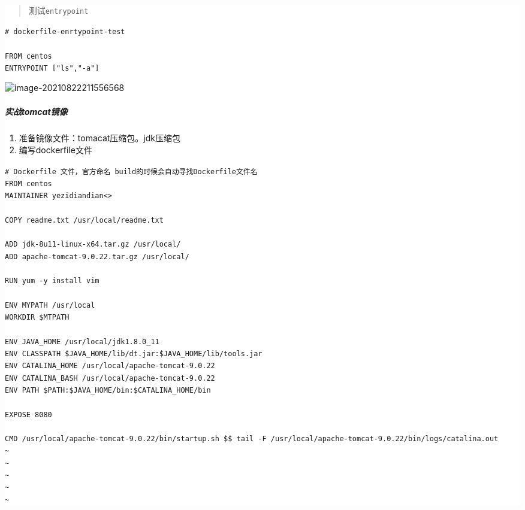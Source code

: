 

> 测试`entrypoint`

```shell
# dockerfile-enrtypoint-test

FROM centos
ENTRYPOINT ["ls","-a"]
```

![image-20210822211556568](https://raw.githubusercontent.com/diandianyezi/typora-images/master/img/image-20210822211556568.png)



##### 实战tomcat镜像



1. 准备镜像文件：tomacat压缩包。jdk压缩包
2. 编写dockerfile文件



```shell
# Dockerfile 文件，官方命名 build的时候会自动寻找Dockerfile文件名
FROM centos
MAINTAINER yezidiandian<>

COPY readme.txt /usr/local/readme.txt

ADD jdk-8u11-linux-x64.tar.gz /usr/local/
ADD apache-tomcat-9.0.22.tar.gz /usr/local/

RUN yum -y install vim

ENV MYPATH /usr/local
WORKDIR $MTPATH

ENV JAVA_HOME /usr/local/jdk1.8.0_11
ENV CLASSPATH $JAVA_HOME/lib/dt.jar:$JAVA_HOME/lib/tools.jar
ENV CATALINA_HOME /usr/local/apache-tomcat-9.0.22
ENV CATALINA_BASH /usr/local/apache-tomcat-9.0.22
ENV PATH $PATH:$JAVA_HOME/bin:$CATALINA_HOME/bin

EXPOSE 8080

CMD /usr/local/apache-tomcat-9.0.22/bin/startup.sh $$ tail -F /usr/local/apache-tomcat-9.0.22/bin/logs/catalina.out
~                                                                                                                        
~                                                                                                                        
~                                                                                                                        
~                                                                                                                        
~                                                                                                                                                                                               
```
